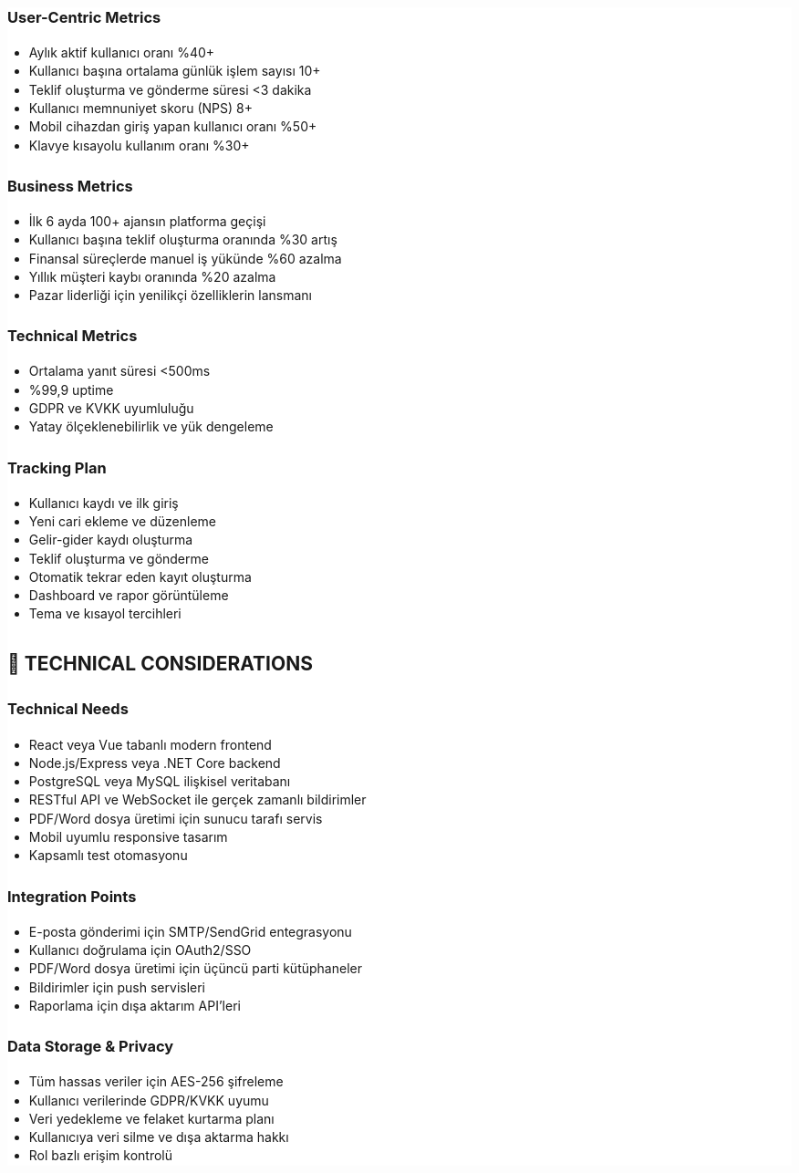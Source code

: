 ### User-Centric Metrics
- Aylık aktif kullanıcı oranı %40+
- Kullanıcı başına ortalama günlük işlem sayısı 10+
- Teklif oluşturma ve gönderme süresi <3 dakika
- Kullanıcı memnuniyet skoru (NPS) 8+
- Mobil cihazdan giriş yapan kullanıcı oranı %50+
- Klavye kısayolu kullanım oranı %30+

### Business Metrics
- İlk 6 ayda 100+ ajansın platforma geçişi
- Kullanıcı başına teklif oluşturma oranında %30 artış
- Finansal süreçlerde manuel iş yükünde %60 azalma
- Yıllık müşteri kaybı oranında %20 azalma
- Pazar liderliği için yenilikçi özelliklerin lansmanı

### Technical Metrics
- Ortalama yanıt süresi <500ms
- %99,9 uptime
- GDPR ve KVKK uyumluluğu
- Yatay ölçeklenebilirlik ve yük dengeleme

### Tracking Plan
- Kullanıcı kaydı ve ilk giriş
- Yeni cari ekleme ve düzenleme
- Gelir-gider kaydı oluşturma
- Teklif oluşturma ve gönderme
- Otomatik tekrar eden kayıt oluşturma
- Dashboard ve rapor görüntüleme
- Tema ve kısayol tercihleri

## 🔧 TECHNICAL CONSIDERATIONS

### Technical Needs
- React veya Vue tabanlı modern frontend
- Node.js/Express veya .NET Core backend
- PostgreSQL veya MySQL ilişkisel veritabanı
- RESTful API ve WebSocket ile gerçek zamanlı bildirimler
- PDF/Word dosya üretimi için sunucu tarafı servis
- Mobil uyumlu responsive tasarım
- Kapsamlı test otomasyonu

### Integration Points
- E-posta gönderimi için SMTP/SendGrid entegrasyonu
- Kullanıcı doğrulama için OAuth2/SSO
- PDF/Word dosya üretimi için üçüncü parti kütüphaneler
- Bildirimler için push servisleri
- Raporlama için dışa aktarım API’leri

### Data Storage & Privacy
- Tüm hassas veriler için AES-256 şifreleme
- Kullanıcı verilerinde GDPR/KVKK uyumu
- Veri yedekleme ve felaket kurtarma planı
- Kullanıcıya veri silme ve dışa aktarma hakkı
- Rol bazlı erişim kontrolü
